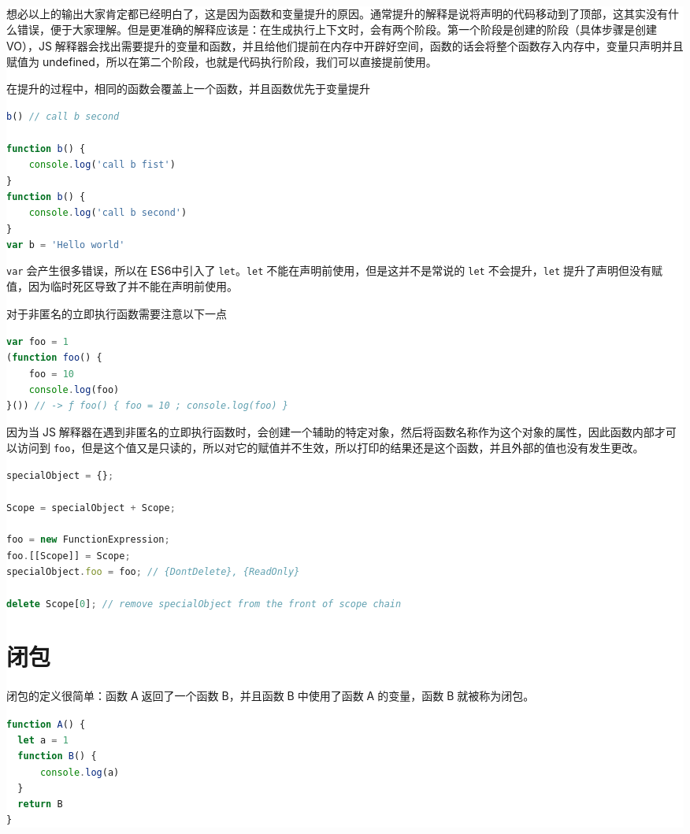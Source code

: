 想必以上的输出大家肯定都已经明白了，这是因为函数和变量提升的原因。通常提升的解释是说将声明的代码移动到了顶部，这其实没有什么错误，便于大家理解。但是更准确的解释应该是：在生成执行上下文时，会有两个阶段。第一个阶段是创建的阶段（具体步骤是创建 VO），JS 解释器会找出需要提升的变量和函数，并且给他们提前在内存中开辟好空间，函数的话会将整个函数存入内存中，变量只声明并且赋值为 undefined，所以在第二个阶段，也就是代码执行阶段，我们可以直接提前使用。

在提升的过程中，相同的函数会覆盖上一个函数，并且函数优先于变量提升

```js
b() // call b second

function b() {
	console.log('call b fist')
}
function b() {
	console.log('call b second')
}
var b = 'Hello world'
```

`var` 会产生很多错误，所以在 ES6中引入了 `let`。`let` 不能在声明前使用，但是这并不是常说的 `let` 不会提升，`let` 提升了声明但没有赋值，因为临时死区导致了并不能在声明前使用。

对于非匿名的立即执行函数需要注意以下一点

```js
var foo = 1
(function foo() {
    foo = 10
    console.log(foo)
}()) // -> ƒ foo() { foo = 10 ; console.log(foo) }
```

因为当 JS 解释器在遇到非匿名的立即执行函数时，会创建一个辅助的特定对象，然后将函数名称作为这个对象的属性，因此函数内部才可以访问到 `foo`，但是这个值又是只读的，所以对它的赋值并不生效，所以打印的结果还是这个函数，并且外部的值也没有发生更改。

 ```js
specialObject = {};
  
Scope = specialObject + Scope;
  
foo = new FunctionExpression;
foo.[[Scope]] = Scope;
specialObject.foo = foo; // {DontDelete}, {ReadOnly}
  
delete Scope[0]; // remove specialObject from the front of scope chain
 ```

# 闭包

闭包的定义很简单：函数 A 返回了一个函数 B，并且函数 B 中使用了函数 A 的变量，函数 B 就被称为闭包。

```js
function A() {
  let a = 1
  function B() {
      console.log(a)
  }
  return B
}
```
